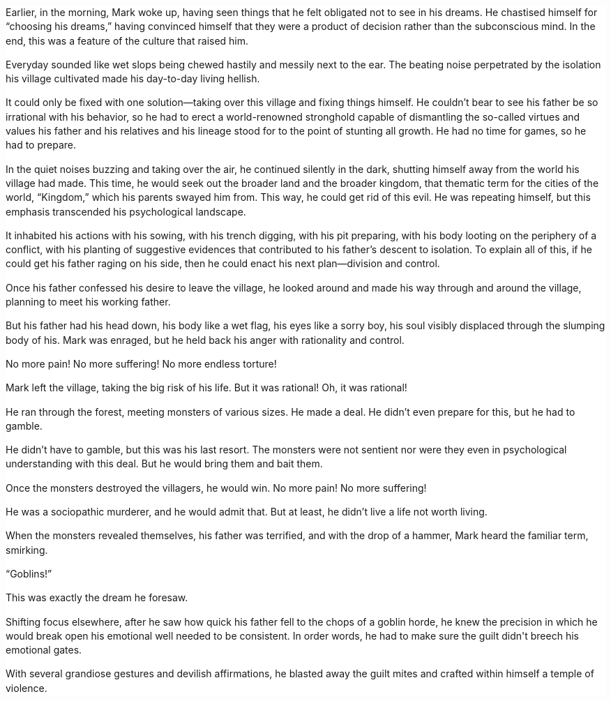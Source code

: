 Earlier, in the morning, Mark woke up, having seen things that he felt obligated not to see in his dreams. He chastised himself for “choosing his dreams,” having convinced himself that they were a product of decision rather than the subconscious mind. In the end, this was a feature of the culture that raised him.

Everyday sounded like wet slops being chewed hastily and messily next to the ear. The beating noise perpetrated by the isolation his village cultivated made his day-to-day living hellish.

It could only be fixed with one solution—taking over this village and fixing things himself. He couldn’t bear to see his father be so irrational with his behavior, so he had to erect a world-renowned stronghold capable of dismantling the so-called virtues and values his father and his relatives and his lineage stood for to the point of stunting all growth. He had no time for games, so he had to prepare.

In the quiet noises buzzing and taking over the air, he continued silently in the dark, shutting himself away from the world his village had made. This time, he would seek out the broader land and the broader kingdom, that thematic term for the cities of the world, “Kingdom,” which his parents swayed him from. This way, he could get rid of this evil. He was repeating himself, but this emphasis transcended his psychological landscape.

It inhabited his actions with his sowing, with his trench digging, with his pit preparing, with his body looting on the periphery of a conflict, with his planting of suggestive evidences that contributed to his father’s descent to isolation. To explain all of this, if he could get his father raging on his side, then he could enact his next plan—division and control.

Once his father confessed his desire to leave the village, he looked around and made his way through and around the village, planning to meet his working father.

But his father had his head down, his body like a wet flag, his eyes like a sorry boy, his soul visibly displaced through the slumping body of his. Mark was enraged, but he held back his anger with rationality and control.

No more pain! No more suffering! No more endless torture!

Mark left the village, taking the big risk of his life. But it was rational! Oh, it was rational!

He ran through the forest, meeting monsters of various sizes. He made a deal. He didn’t even prepare for this, but he had to gamble.

He didn’t have to gamble, but this was his last resort. The monsters were not sentient nor were they even in psychological understanding with this deal. But he would bring them and bait them.

Once the monsters destroyed the villagers, he would win. No more pain! No more suffering!

He was a sociopathic murderer, and he would admit that. But at least, he didn’t live a life not worth living.

When the monsters revealed themselves, his father was terrified, and with the drop of a hammer, Mark heard the familiar term, smirking.

“Goblins!”

This was exactly the dream he foresaw.

Shifting focus elsewhere, after he saw how quick his father fell to the chops of a goblin horde, he knew the precision in which he would break open his emotional well needed to be consistent. In order words, he had to make sure the guilt didn't breech his emotional gates.

With several grandiose gestures and devilish affirmations, he blasted away the guilt mites and crafted within himself a temple of violence.
